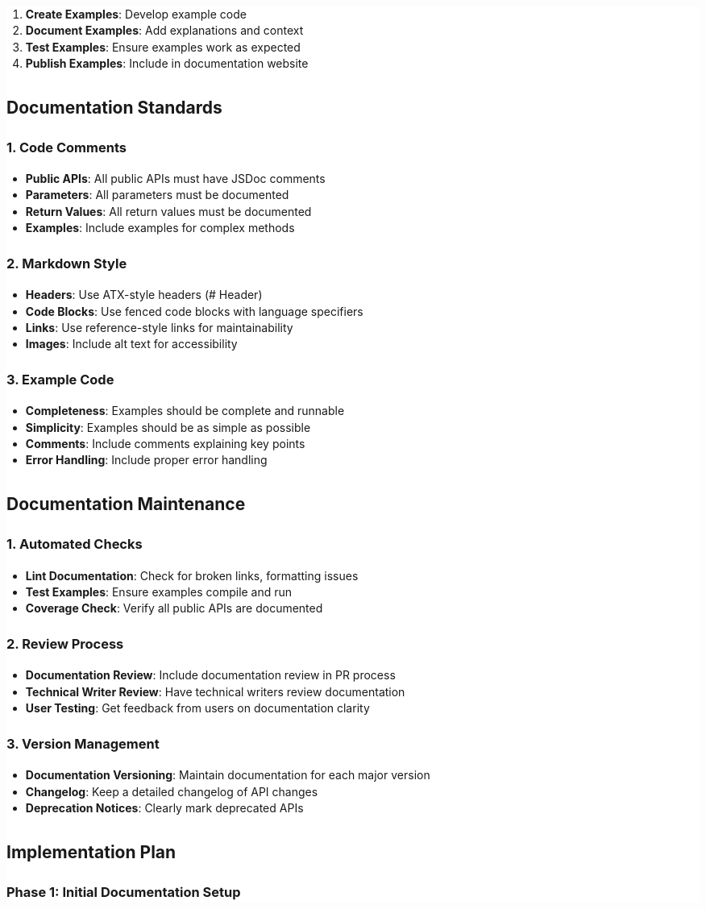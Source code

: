 1. **Create Examples**: Develop example code
2. **Document Examples**: Add explanations and context
3. **Test Examples**: Ensure examples work as expected
4. **Publish Examples**: Include in documentation website

## Documentation Standards

### 1. Code Comments

- **Public APIs**: All public APIs must have JSDoc comments
- **Parameters**: All parameters must be documented
- **Return Values**: All return values must be documented
- **Examples**: Include examples for complex methods

### 2. Markdown Style

- **Headers**: Use ATX-style headers (# Header)
- **Code Blocks**: Use fenced code blocks with language specifiers
- **Links**: Use reference-style links for maintainability
- **Images**: Include alt text for accessibility

### 3. Example Code

- **Completeness**: Examples should be complete and runnable
- **Simplicity**: Examples should be as simple as possible
- **Comments**: Include comments explaining key points
- **Error Handling**: Include proper error handling

## Documentation Maintenance

### 1. Automated Checks

- **Lint Documentation**: Check for broken links, formatting issues
- **Test Examples**: Ensure examples compile and run
- **Coverage Check**: Verify all public APIs are documented

### 2. Review Process

- **Documentation Review**: Include documentation review in PR process
- **Technical Writer Review**: Have technical writers review documentation
- **User Testing**: Get feedback from users on documentation clarity

### 3. Version Management

- **Documentation Versioning**: Maintain documentation for each major version
- **Changelog**: Keep a detailed changelog of API changes
- **Deprecation Notices**: Clearly mark deprecated APIs

## Implementation Plan

### Phase 1: Initial Documentation Setup
